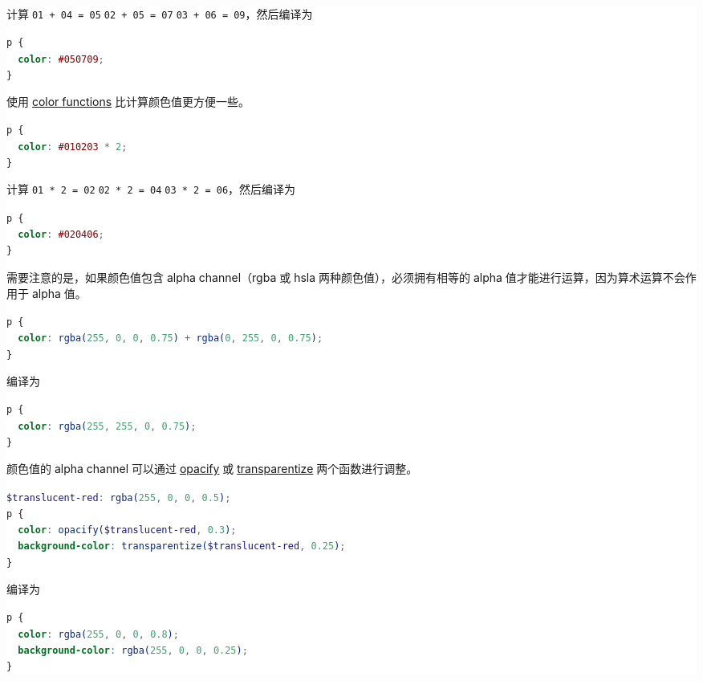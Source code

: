 计算 `01 + 04 = 05` `02 + 05 = 07` `03 + 06 = 09`，然后编译为

```css
p {
  color: #050709; 
}
```

使用 [color functions](http://sass-lang.com/docs/yardoc/Sass/Script/Functions.html) 比计算颜色值更方便一些。

```scss
p {
  color: #010203 * 2;
}
```

计算 `01 * 2 = 02` `02 * 2 = 04` `03 * 2 = 06`，然后编译为

```css
p {
  color: #020406; 
}
```

需要注意的是，如果颜色值包含 alpha channel（rgba 或 hsla 两种颜色值），必须拥有相等的 alpha 值才能进行运算，因为算术运算不会作用于 alpha 值。

```scss
p {
  color: rgba(255, 0, 0, 0.75) + rgba(0, 255, 0, 0.75);
}
```

编译为

```css
p {
  color: rgba(255, 255, 0, 0.75); 
}
```

颜色值的 alpha channel 可以通过 [opacify](http://sass-lang.com/docs/yardoc/Sass/Script/Functions.html#opacify-instance_method) 或 [transparentize](http://sass-lang.com/docs/yardoc/Sass/Script/Functions.html#transparentize-instance_method) 两个函数进行调整。

```scss
$translucent-red: rgba(255, 0, 0, 0.5);
p {
  color: opacify($translucent-red, 0.3);
  background-color: transparentize($translucent-red, 0.25);
}
```

编译为

```css
p {
  color: rgba(255, 0, 0, 0.8);
  background-color: rgba(255, 0, 0, 0.25); 
}
```
